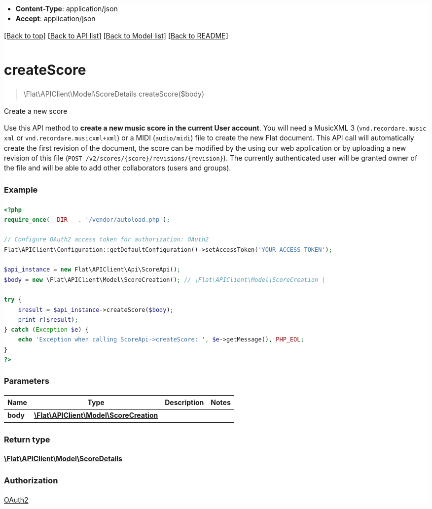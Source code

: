  - **Content-Type**: application/json
 - **Accept**: application/json

[[Back to top]](#) [[Back to API list]](../../README.md#documentation-for-api-endpoints) [[Back to Model list]](../../README.md#documentation-for-models) [[Back to README]](../../README.md)

# **createScore**
> \Flat\APIClient\Model\ScoreDetails createScore($body)

Create a new score

Use this API method to **create a new music score in the current User account**. You will need a MusicXML 3 (`vnd.recordare.musicxml` or `vnd.recordare.musicxml+xml`) or a MIDI (`audio/midi`) file to create the new Flat document.  This API call will automatically create the first revision of the document, the score can be modified by the using our web application or by uploading a new revision of this file (`POST /v2/scores/{score}/revisions/{revision}`).  The currently authenticated user will be granted owner of the file and will be able to add other collaborators (users and groups).

### Example
```php
<?php
require_once(__DIR__ . '/vendor/autoload.php');

// Configure OAuth2 access token for authorization: OAuth2
Flat\APIClient\Configuration::getDefaultConfiguration()->setAccessToken('YOUR_ACCESS_TOKEN');

$api_instance = new Flat\APIClient\Api\ScoreApi();
$body = new \Flat\APIClient\Model\ScoreCreation(); // \Flat\APIClient\Model\ScoreCreation | 

try {
    $result = $api_instance->createScore($body);
    print_r($result);
} catch (Exception $e) {
    echo 'Exception when calling ScoreApi->createScore: ', $e->getMessage(), PHP_EOL;
}
?>
```

### Parameters

Name | Type | Description  | Notes
------------- | ------------- | ------------- | -------------
 **body** | [**\Flat\APIClient\Model\ScoreCreation**](../Model/ScoreCreation.md)|  |

### Return type

[**\Flat\APIClient\Model\ScoreDetails**](../Model/ScoreDetails.md)

### Authorization

[OAuth2](../../README.md#OAuth2)
